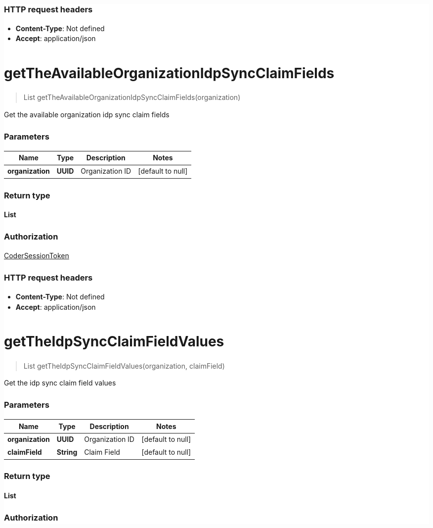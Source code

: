 ### HTTP request headers

- **Content-Type**: Not defined
- **Accept**: application/json

<a name="getTheAvailableOrganizationIdpSyncClaimFields"></a>
# **getTheAvailableOrganizationIdpSyncClaimFields**
> List getTheAvailableOrganizationIdpSyncClaimFields(organization)

Get the available organization idp sync claim fields

### Parameters

|Name | Type | Description  | Notes |
|------------- | ------------- | ------------- | -------------|
| **organization** | **UUID**| Organization ID | [default to null] |

### Return type

**List**

### Authorization

[CoderSessionToken](../README.md#CoderSessionToken)

### HTTP request headers

- **Content-Type**: Not defined
- **Accept**: application/json

<a name="getTheIdpSyncClaimFieldValues"></a>
# **getTheIdpSyncClaimFieldValues**
> List getTheIdpSyncClaimFieldValues(organization, claimField)

Get the idp sync claim field values

### Parameters

|Name | Type | Description  | Notes |
|------------- | ------------- | ------------- | -------------|
| **organization** | **UUID**| Organization ID | [default to null] |
| **claimField** | **String**| Claim Field | [default to null] |

### Return type

**List**

### Authorization
